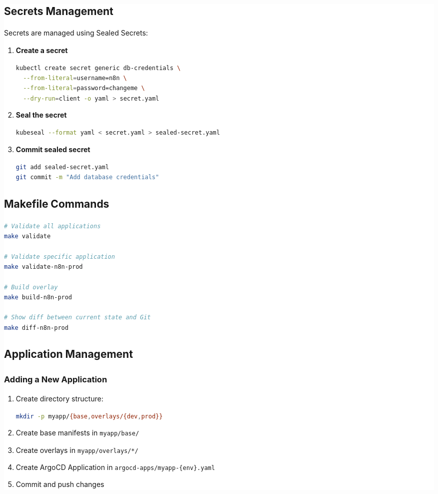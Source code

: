 ## Secrets Management

Secrets are managed using Sealed Secrets:

1. **Create a secret**
   ```bash
   kubectl create secret generic db-credentials \
     --from-literal=username=n8n \
     --from-literal=password=changeme \
     --dry-run=client -o yaml > secret.yaml
   ```

2. **Seal the secret**
   ```bash
   kubeseal --format yaml < secret.yaml > sealed-secret.yaml
   ```

3. **Commit sealed secret**
   ```bash
   git add sealed-secret.yaml
   git commit -m "Add database credentials"
   ```

## Makefile Commands

```bash
# Validate all applications
make validate

# Validate specific application
make validate-n8n-prod

# Build overlay
make build-n8n-prod

# Show diff between current state and Git
make diff-n8n-prod
```

## Application Management

### Adding a New Application

1. Create directory structure:
   ```bash
   mkdir -p myapp/{base,overlays/{dev,prod}}
   ```

2. Create base manifests in `myapp/base/`

3. Create overlays in `myapp/overlays/*/`

4. Create ArgoCD Application in `argocd-apps/myapp-{env}.yaml`

5. Commit and push changes
